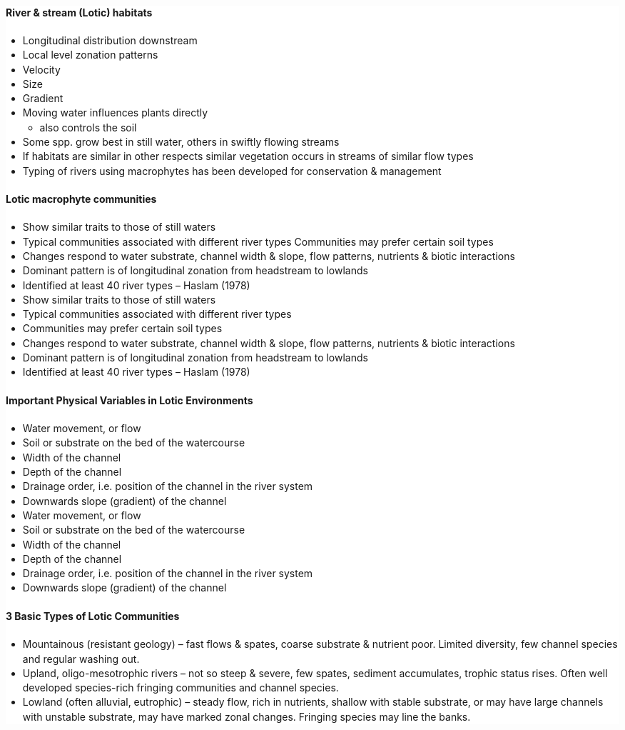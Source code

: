 #### River & stream (Lotic) habitats 
- Longitudinal distribution downstream 
- Local level zonation patterns 
- Velocity 
- Size 
- Gradient
- Moving water influences plants directly 
	- also controls the soil 
- Some spp. grow best in still water, others in swiftly flowing streams 
- If habitats are similar in other respects similar vegetation occurs in streams of similar flow types 
- Typing of rivers using macrophytes has been developed for conservation & management


#### Lotic macrophyte communities 
- Show similar traits to those of still waters 
- Typical communities associated with different river types Communities may prefer certain soil types 
- Changes respond to water substrate, channel width & slope, flow patterns, nutrients & biotic interactions 
- Dominant pattern is of longitudinal zonation from headstream to lowlands 
 - Identified at least 40 river types – Haslam (1978)
 - Show similar traits to those of still waters 
 - Typical communities associated with different river types 
 - Communities may prefer certain soil types 
 - Changes respond to water substrate, channel width & slope, flow patterns, nutrients & biotic interactions 
 - Dominant pattern is of longitudinal zonation from headstream to lowlands 
 - Identified at least 40 river types – Haslam (1978)

#### Important Physical Variables in Lotic Environments 
- Water movement, or flow 
- Soil or substrate on the bed of the watercourse 
- Width of the channel 
- Depth of the channel 
- Drainage order, i.e. position of the channel in the river system 
 - Downwards slope (gradient) of the channel
 - Water movement, or flow 
- Soil or substrate on the bed of the watercourse 
- Width of the channel 
- Depth of the channel 
- Drainage order, i.e. position of the channel in the river system 
 - Downwards slope (gradient) of the channel

#### 3 Basic Types of Lotic Communities 
- Mountainous (resistant geology) – fast flows & spates, coarse substrate & nutrient poor. Limited diversity, few channel species and regular washing out. 
- Upland, oligo-mesotrophic rivers – not so steep & severe, few spates, sediment accumulates, trophic status rises. Often well developed species-rich fringing communities and channel species. 
- Lowland (often alluvial, eutrophic) – steady flow, rich in nutrients, shallow with stable substrate, or may have large channels with unstable substrate, may have marked zonal changes. Fringing species may line the banks.
